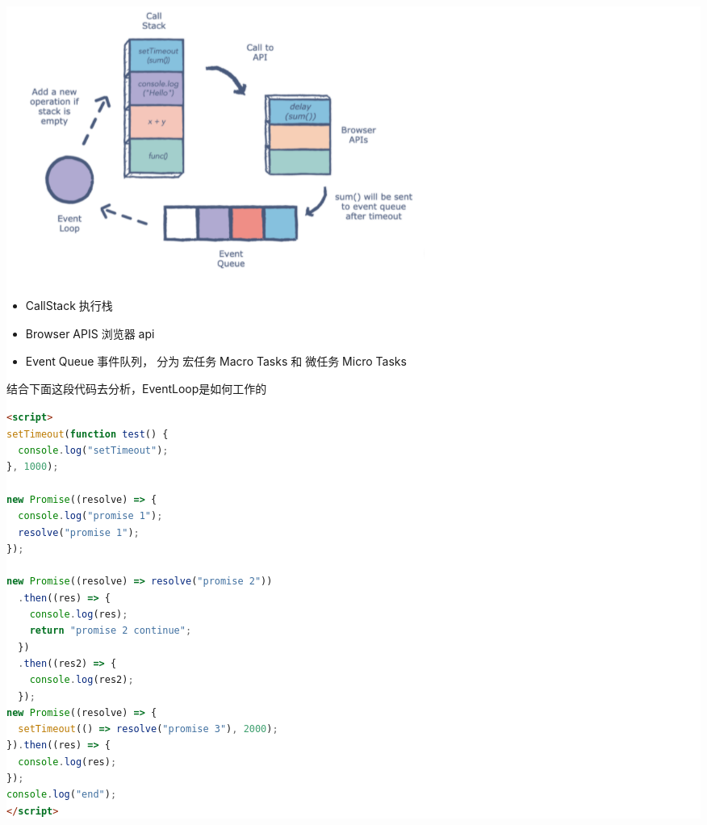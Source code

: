 ![EventLoop](./webkit-img/EventLoop3.png)

* CallStack 执行栈

* Browser APIS 浏览器 api

* Event Queue 事件队列， 分为 宏任务 Macro Tasks 和 微任务 Micro Tasks

结合下面这段代码去分析，EventLoop是如何工作的

```html
<script>
setTimeout(function test() {
  console.log("setTimeout");
}, 1000);

new Promise((resolve) => {
  console.log("promise 1");
  resolve("promise 1");
});

new Promise((resolve) => resolve("promise 2"))
  .then((res) => {
    console.log(res);
    return "promise 2 continue";
  })
  .then((res2) => {
    console.log(res2);
  });
new Promise((resolve) => {
  setTimeout(() => resolve("promise 3"), 2000);
}).then((res) => {
  console.log(res);
});
console.log("end");
</script>
```

